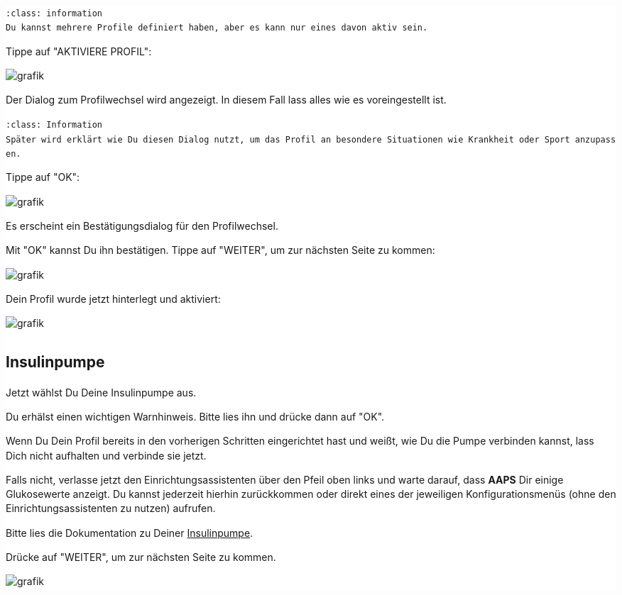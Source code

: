 ```{admonition} Several defined but only one active profile
:class: information
Du kannst mehrere Profile definiert haben, aber es kann nur eines davon aktiv sein.
```

Tippe auf "AKTIVIERE PROFIL":

![grafik](../images/setup-wizard/Screenshot_20231202_143741.png)





Der Dialog zum Profilwechsel wird angezeigt. In diesem Fall lass alles wie es voreingestellt ist.

```{admonition} Several defined but only one active profile
:class: Information
Später wird erklärt wie Du diesen Dialog nutzt, um das Profil an besondere Situationen wie Krankheit oder Sport anzupassen.
```


Tippe auf "OK":


![grafik](../images/setup-wizard/Screenshot_20231202_143808.png)



Es erscheint ein Bestätigungsdialog für den Profilwechsel.

Mit "OK" kannst Du ihn bestätigen. Tippe auf "WEITER", um zur nächsten Seite zu kommen:

![grafik](../images/setup-wizard/Screenshot_20231202_143822.png)

Dein Profil wurde jetzt hinterlegt und aktiviert:

![grafik](../images/setup-wizard/Screenshot_20231202_143833.png)


## Insulinpumpe



Jetzt wählst Du Deine Insulinpumpe aus.

Du erhälst einen wichtigen Warnhinweis. Bitte lies ihn und drücke dann auf "OK".

Wenn Du Dein Profil bereits in den vorherigen Schritten eingerichtet hast und weißt, wie Du die Pumpe verbinden kannst, lass Dich nicht aufhalten und verbinde sie jetzt.

Falls nicht, verlasse jetzt den Einrichtungsassistenten über den Pfeil oben links und warte darauf, dass **AAPS** Dir einige Glukosewerte anzeigt. Du kannst jederzeit hierhin zurückkommen oder direkt eines der jeweiligen Konfigurationsmenüs (ohne den Einrichtungsassistenten zu nutzen) aufrufen.

Bitte lies die Dokumentation zu Deiner [Insulinpumpe](../Getting-Started/CompatiblePumps.md).

Drücke auf "WEITER", um zur nächsten Seite zu kommen.

![grafik](../images/setup-wizard/Screenshot_20231202_143909.png)

